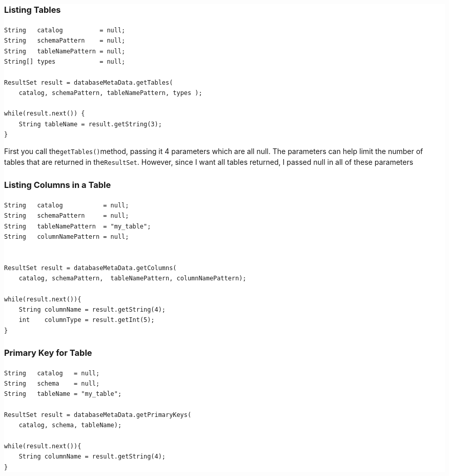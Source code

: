 ### Listing Tables

```
String   catalog          = null;
String   schemaPattern    = null;
String   tableNamePattern = null;
String[] types            = null;

ResultSet result = databaseMetaData.getTables(
    catalog, schemaPattern, tableNamePattern, types );

while(result.next()) {
    String tableName = result.getString(3);
}
```

First you call the`getTables()`method, passing it 4 parameters which are all null. The parameters can help limit the number of tables that are returned in the`ResultSet`. However, since I want all tables returned, I passed null in all of these parameters

### Listing Columns in a Table

```
String   catalog           = null;
String   schemaPattern     = null;
String   tableNamePattern  = "my_table";
String   columnNamePattern = null;


ResultSet result = databaseMetaData.getColumns(
    catalog, schemaPattern,  tableNamePattern, columnNamePattern);

while(result.next()){
    String columnName = result.getString(4);
    int    columnType = result.getInt(5);
}
```

### Primary Key for Table

```
String   catalog   = null;
String   schema    = null;
String   tableName = "my_table";

ResultSet result = databaseMetaData.getPrimaryKeys(
    catalog, schema, tableName);

while(result.next()){
    String columnName = result.getString(4);
}
```
